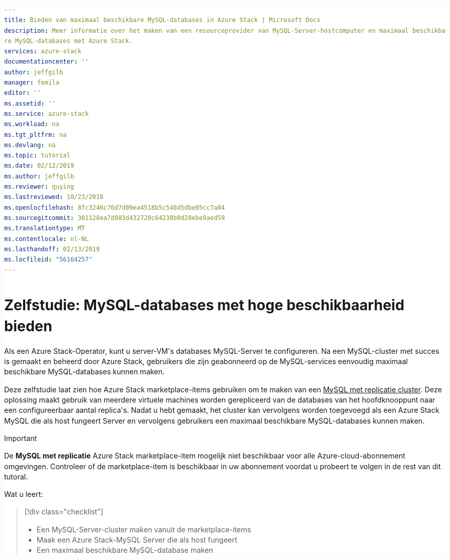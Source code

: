 ```yaml
---
title: Bieden van maximaal beschikbare MySQL-databases in Azure Stack | Microsoft Docs
description: Meer informatie over het maken van een resourceprovider van MySQL-Server-hostcomputer en maximaal beschikbare MySQL-databases met Azure Stack.
services: azure-stack
documentationcenter: ''
author: jeffgilb
manager: femila
editor: ''
ms.assetid: ''
ms.service: azure-stack
ms.workload: na
ms.tgt_pltfrm: na
ms.devlang: na
ms.topic: tutorial
ms.date: 02/12/2019
ms.author: jeffgilb
ms.reviewer: quying
ms.lastreviewed: 10/23/2018
ms.openlocfilehash: 8fc3246c76d7d09ea4518b5c548d5dbe05cc7a84
ms.sourcegitcommit: 301128ea7d883d432720c64238b0d28ebe9aed59
ms.translationtype: MT
ms.contentlocale: nl-NL
ms.lasthandoff: 02/13/2019
ms.locfileid: "56164257"
---
```

# <a name="tutorial-offer-highly-available-mysql-databases"></a>Zelfstudie: MySQL-databases met hoge beschikbaarheid bieden

Als een Azure Stack-Operator, kunt u server-VM's databases MySQL-Server te configureren. Na een MySQL-cluster met succes is gemaakt en beheerd door Azure Stack, gebruikers die zijn geabonneerd op de MySQL-services eenvoudig maximaal beschikbare MySQL-databases kunnen maken.

Deze zelfstudie laat zien hoe Azure Stack marketplace-items gebruiken om te maken van een [MySQL met replicatie cluster](https://azuremarketplace.microsoft.com/en-us/marketplace/apps/bitnami.mysql-cluster). Deze oplossing maakt gebruik van meerdere virtuele machines worden gerepliceerd van de databases van het hoofdknooppunt naar een configureerbaar aantal replica's. Nadat u hebt gemaakt, het cluster kan vervolgens worden toegevoegd als een Azure Stack MySQL die als host fungeert Server en vervolgens gebruikers een maximaal beschikbare MySQL-databases kunnen maken.

> [!IMPORTANT]
> De **MySQL met replicatie** Azure Stack marketplace-item mogelijk niet beschikbaar voor alle Azure-cloud-abonnement omgevingen. Controleer of de marketplace-item is beschikbaar in uw abonnement voordat u probeert te volgen in de rest van dit tutoral.

Wat u leert:

> [!div class="checklist"]
> * Een MySQL-Server-cluster maken vanuit de marketplace-items
> * Maak een Azure Stack-MySQL Server die als host fungeert
> * Een maximaal beschikbare MySQL-database maken
